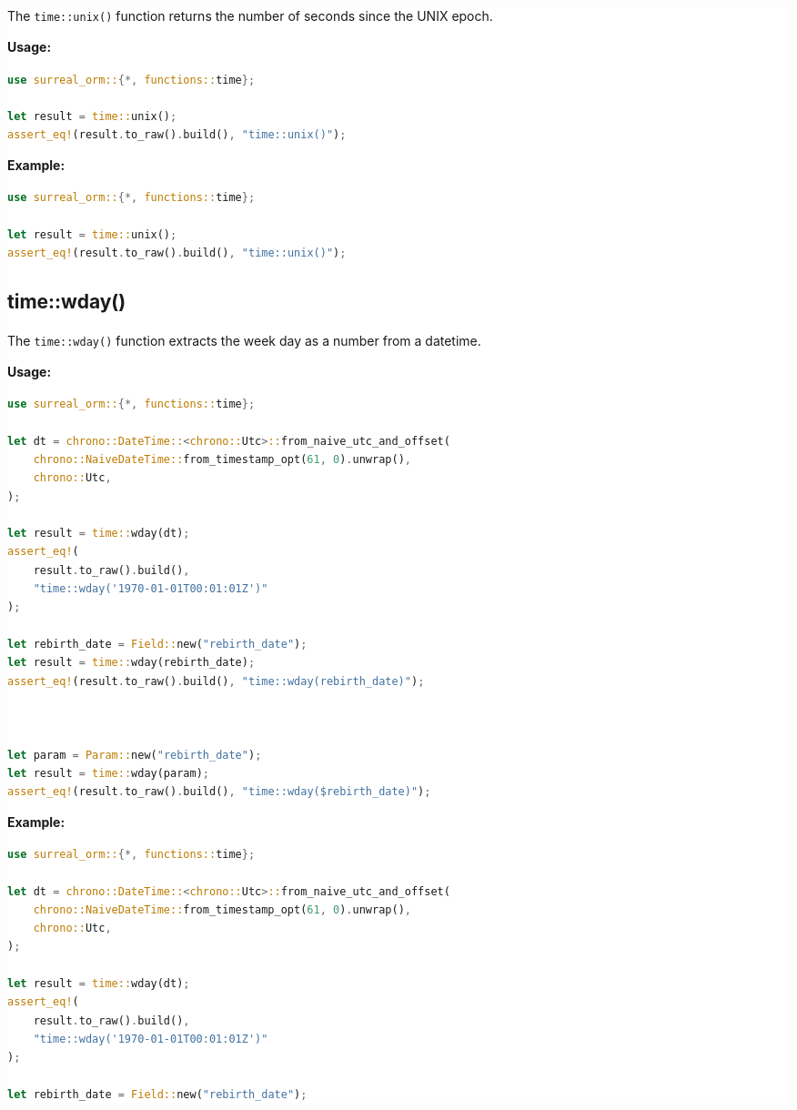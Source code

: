 The `time::unix()` function returns the number of seconds since the UNIX epoch.

**Usage:**

```rust
use surreal_orm::{*, functions::time};

let result = time::unix();
assert_eq!(result.to_raw().build(), "time::unix()");
```

**Example:**

```rust
use surreal_orm::{*, functions::time};

let result = time::unix();
assert_eq!(result.to_raw().build(), "time::unix()");
```

## time::wday() <a name="wday-function"></a>

The `time::wday()` function extracts the week day as a number from a datetime.

**Usage:**

```rust
use surreal_orm::{*, functions::time};

let dt = chrono::DateTime::<chrono::Utc>::from_naive_utc_and_offset(
    chrono::NaiveDateTime::from_timestamp_opt(61, 0).unwrap(),
    chrono::Utc,
);

let result = time::wday(dt);
assert_eq!(
    result.to_raw().build(),
    "time::wday('1970-01-01T00:01:01Z')"
);

let rebirth_date = Field::new("rebirth_date");
let result = time::wday(rebirth_date);
assert_eq!(result.to_raw().build(), "time::wday(rebirth_date)");



let param = Param::new("rebirth_date");
let result = time::wday(param);
assert_eq!(result.to_raw().build(), "time::wday($rebirth_date)");
```

**Example:**

```rust
use surreal_orm::{*, functions::time};

let dt = chrono::DateTime::<chrono::Utc>::from_naive_utc_and_offset(
    chrono::NaiveDateTime::from_timestamp_opt(61, 0).unwrap(),
    chrono::Utc,
);

let result = time::wday(dt);
assert_eq!(
    result.to_raw().build(),
    "time::wday('1970-01-01T00:01:01Z')"
);

let rebirth_date = Field::new("rebirth_date");
```